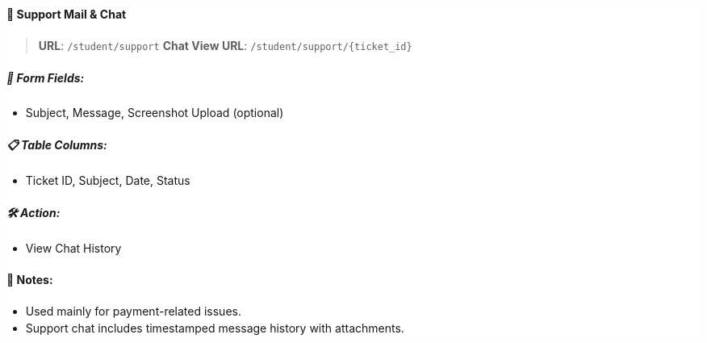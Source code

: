 
#### 💬 Support Mail & Chat

> **URL**: `/student/support`
> **Chat View URL**: `/student/support/{ticket_id}`


##### 🧾 Form Fields:

* Subject, Message, Screenshot Upload (optional)

##### 📋 Table Columns:

* Ticket ID, Subject, Date, Status

##### 🛠 Action:

* View Chat History

#### 📝 Notes:

* Used mainly for payment-related issues.
* Support chat includes timestamped message history with attachments.
